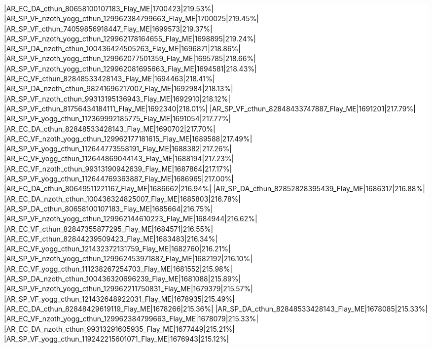 |AR_EC_DA_cthun_80658100107183_Flay_ME|1700423|219.53%|
|AR_SP_VF_nzoth_yogg_cthun_129962384799663_Flay_ME|1700025|219.45%|
|AR_SP_VF_cthun_74059856918447_Flay_ME|1699573|219.37%|
|AR_SP_VF_nzoth_yogg_cthun_129962178164655_Flay_ME|1698895|219.24%|
|AR_SP_DA_nzoth_cthun_100436424505263_Flay_ME|1696871|218.86%|
|AR_SP_VF_nzoth_yogg_cthun_129962077501359_Flay_ME|1695785|218.66%|
|AR_SP_VF_nzoth_yogg_cthun_129962081695663_Flay_ME|1694581|218.43%|
|AR_EC_VF_cthun_82848533428143_Flay_ME|1694463|218.41%|
|AR_SP_DA_nzoth_cthun_98241696217007_Flay_ME|1692984|218.13%|
|AR_SP_VF_nzoth_cthun_99313195136943_Flay_ME|1692910|218.12%|
|AR_SP_VF_cthun_81756434184111_Flay_ME|1692340|218.01%|
|AR_SP_VF_cthun_82848433747887_Flay_ME|1691201|217.79%|
|AR_SP_VF_yogg_cthun_112369992185775_Flay_ME|1691054|217.77%|
|AR_EC_DA_cthun_82848533428143_Flay_ME|1690702|217.70%|
|AR_EC_VF_nzoth_yogg_cthun_129962177181615_Flay_ME|1689588|217.49%|
|AR_SP_VF_yogg_cthun_112644773558191_Flay_ME|1688382|217.26%|
|AR_EC_VF_yogg_cthun_112644869044143_Flay_ME|1688194|217.23%|
|AR_EC_VF_nzoth_cthun_99313190942639_Flay_ME|1687864|217.17%|
|AR_SP_VF_yogg_cthun_112644769363887_Flay_ME|1686965|217.00%|
|AR_EC_DA_cthun_80649511221167_Flay_ME|1686662|216.94%|
|AR_SP_DA_cthun_82852828395439_Flay_ME|1686317|216.88%|
|AR_EC_DA_nzoth_cthun_100436324825007_Flay_ME|1685803|216.78%|
|AR_SP_DA_cthun_80658100107183_Flay_ME|1685664|216.75%|
|AR_SP_VF_nzoth_yogg_cthun_129962144610223_Flay_ME|1684944|216.62%|
|AR_EC_VF_cthun_82847355877295_Flay_ME|1684571|216.55%|
|AR_EC_VF_cthun_82844239509423_Flay_ME|1683483|216.34%|
|AR_EC_VF_yogg_cthun_121432372131759_Flay_ME|1682760|216.21%|
|AR_SP_VF_nzoth_yogg_cthun_129962453971887_Flay_ME|1682192|216.10%|
|AR_EC_VF_yogg_cthun_111238267254703_Flay_ME|1681552|215.98%|
|AR_SP_DA_nzoth_cthun_100436320696239_Flay_ME|1681088|215.89%|
|AR_SP_VF_nzoth_yogg_cthun_129962211750831_Flay_ME|1679379|215.57%|
|AR_SP_VF_yogg_cthun_121432648922031_Flay_ME|1678935|215.49%|
|AR_EC_DA_cthun_82848429619119_Flay_ME|1678266|215.36%|
|AR_SP_DA_cthun_82848533428143_Flay_ME|1678085|215.33%|
|AR_EC_VF_nzoth_yogg_cthun_129962384799663_Flay_ME|1678079|215.33%|
|AR_EC_DA_nzoth_cthun_99313291605935_Flay_ME|1677449|215.21%|
|AR_SP_VF_yogg_cthun_119242215601071_Flay_ME|1676943|215.12%|